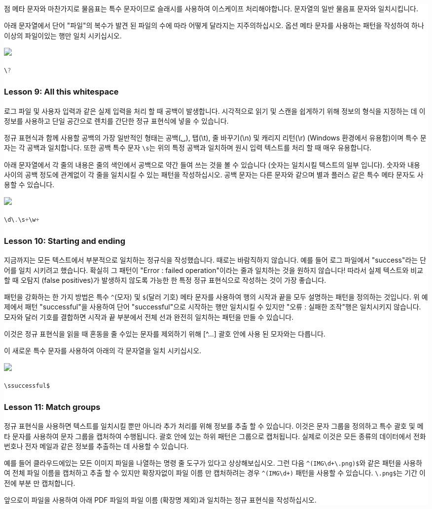 점 메타 문자와 마찬가지로 물음표는 특수 문자이므로 슬래시를 사용하여 이스케이프 처리해야합니다. 문자열의 일반 물음표 문자와 일치시킵니다.

아래 문자열에서 단어 "파일"의 복수가 발견 된 파일의 수에 따라 어떻게 달라지는 지주의하십시오. 옵션 메타 문자를 사용하는 패턴을 작성하여 하나 이상의 파일이있는 행만 일치 시키십시오.

![](https://i.imgur.com/Nj6WUsd.png)

```javascript
\?
```

### Lesson 9: All this whitespace

로그 파일 및 사용자 입력과 같은 실제 입력을 처리 할 때 공백이 발생합니다. 시각적으로 읽기 및 스캔을 쉽게하기 위해 정보의 형식을 지정하는 데 이 정보를 사용하고 단일 공간으로 렌치를 간단한 정규 표현식에 넣을 수 있습니다.

정규 표현식과 함께 사용할 공백의 가장 일반적인 형태는 공백(␣), 탭(\t), 줄 바꾸기(\n) 및 캐리지 리턴(\r) (Windows 환경에서 유용함)이며 특수 문자는 각 공백과 일치합니다. 또한 공백 특수 문자 `\s`는 위의 특정 공백과 일치하며 원시 입력 텍스트를 처리 할 때 매우 유용합니다.

아래 문자열에서 각 줄의 내용은 줄의 색인에서 공백으로 약간 들여 쓰는 것을 볼 수 있습니다 (숫자는 일치시킬 텍스트의 일부 입니다). 숫자와 내용 사이의 공백 정도에 관계없이 각 줄을 일치시킬 수 있는 패턴을 작성하십시오. 공백 문자는 다른 문자와 같으며 별과 플러스 같은 특수 메타 문자도 사용할 수 있습니다.

![](https://i.imgur.com/ic6R9x3.png)

```javascript
\d\.\s+\w+
```

### Lesson 10: Starting and ending

지금까지는 모든 텍스트에서 부분적으로 일치하는 정규식을 작성했습니다. 때로는 바람직하지 않습니다. 예를 들어 로그 파일에서 "success"라는 단어를 일치 시키려고 했습니다. 확실히 그 패턴이 "Error : failed operation"이라는 줄과 일치하는 것을 원하지 않습니다! 따라서 실제 텍스트와 비교할 때 오탐지 (false positives)가 발생하지 않도록 가능한 한 특정 정규 표현식으로 작성하는 것이 가장 좋습니다.

패턴을 강화하는 한 가지 방법은 특수 `^`(모자) 및 `$`(달러 기호) 메타 문자를 사용하여 행의 시작과 끝을 모두 설명하는 패턴을 정의하는 것입니다. 위 예제에서 패턴 "successful"을 사용하여 단어 "successful"으로 시작하는 행만 일치시킬 수 있지만 "오류 : 실패한 조작"행은 일치시키지 않습니다. 모자와 달러 기호를 결합하면 시작과 끝 부분에서 전체 선과 완전히 일치하는 패턴을 만들 수 있습니다.

이것은 정규 표현식을 읽을 때 혼동을 줄 수있는 문자를 제외하기 위해 [^...] 괄호 안에 사용 된 모자와는 다릅니다.

이 새로운 특수 문자를 사용하여 아래의 각 문자열을 일치 시키십시오.

![](https://i.imgur.com/ZDSVj2q.png)

```javascript
\ssuccessful$
```

### Lesson 11: Match groups

정규 표현식을 사용하면 텍스트를 일치시킬 뿐만 아니라 추가 처리를 위해 정보를 추출 할 수 있습니다. 이것은 문자 그룹을 정의하고 특수 괄호 및 메타 문자를 사용하여 문자 그룹을 캡처하여 수행됩니다. 괄호 안에 있는 하위 패턴은 그룹으로 캡처됩니다. 실제로 이것은 모든 종류의 데이터에서 전화번호나 전자 메일과 같은 정보를 추출하는 데 사용할 수 있습니다.

예를 들어 클라우드에있는 모든 이미지 파일을 나열하는 명령 줄 도구가 있다고 상상해보십시오. 그런 다음 `^(IMG\d+\.png)$`와 같은 패턴을 사용하여 전체 파일 이름을 캡처하고 추출 할 수 있지만 확장자없이 파일 이름 만 캡처하려는 경우 `^(IMG\d+)` 패턴을 사용할 수 있습니다. `\.png$`는 기간 이전에 부분 만 캡처합니다.

앞으로이 파일을 사용하여 아래 PDF 파일의 파일 이름 (확장명 제외)과 일치하는 정규 표현식을 작성하십시오.
